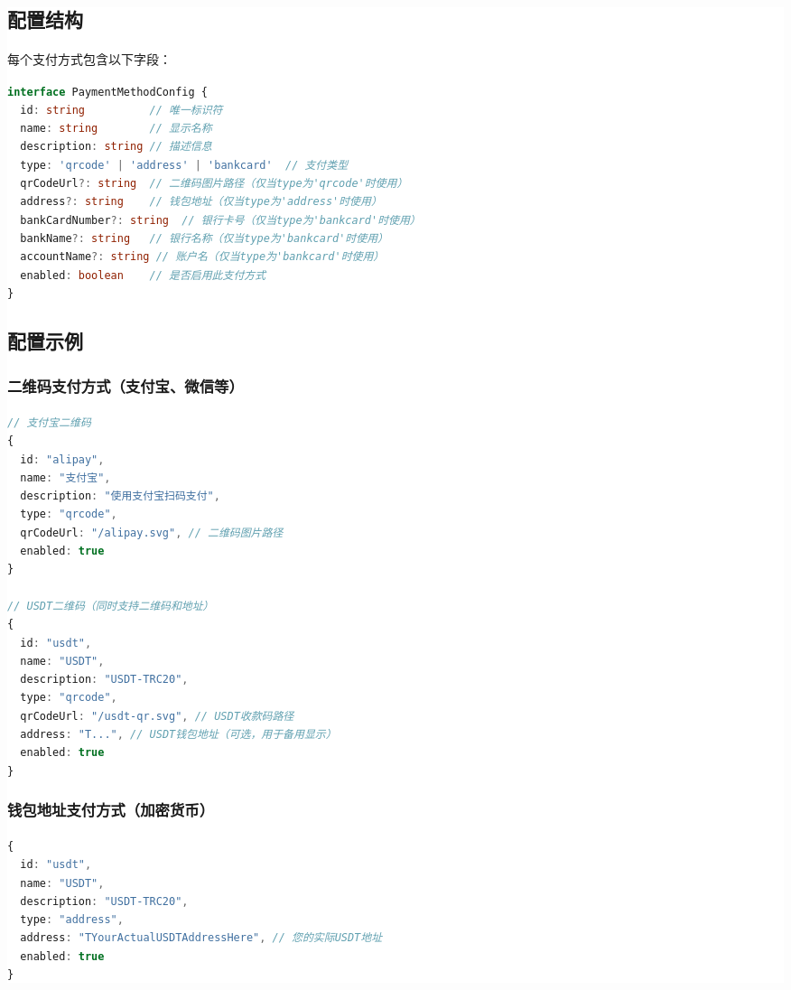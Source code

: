 ## 配置结构

每个支付方式包含以下字段：

```typescript
interface PaymentMethodConfig {
  id: string          // 唯一标识符
  name: string        // 显示名称
  description: string // 描述信息
  type: 'qrcode' | 'address' | 'bankcard'  // 支付类型
  qrCodeUrl?: string  // 二维码图片路径（仅当type为'qrcode'时使用）
  address?: string    // 钱包地址（仅当type为'address'时使用）
  bankCardNumber?: string  // 银行卡号（仅当type为'bankcard'时使用）
  bankName?: string   // 银行名称（仅当type为'bankcard'时使用）
  accountName?: string // 账户名（仅当type为'bankcard'时使用）
  enabled: boolean    // 是否启用此支付方式
}
```

## 配置示例

### 二维码支付方式（支付宝、微信等）

```typescript
// 支付宝二维码
{
  id: "alipay",
  name: "支付宝",
  description: "使用支付宝扫码支付",
  type: "qrcode",
  qrCodeUrl: "/alipay.svg", // 二维码图片路径
  enabled: true
}

// USDT二维码（同时支持二维码和地址）
{
  id: "usdt",
  name: "USDT",
  description: "USDT-TRC20",
  type: "qrcode",
  qrCodeUrl: "/usdt-qr.svg", // USDT收款码路径
  address: "T...", // USDT钱包地址（可选，用于备用显示）
  enabled: true
}
```

### 钱包地址支付方式（加密货币）

```typescript
{
  id: "usdt",
  name: "USDT",
  description: "USDT-TRC20",
  type: "address",
  address: "TYourActualUSDTAddressHere", // 您的实际USDT地址
  enabled: true
}
```
